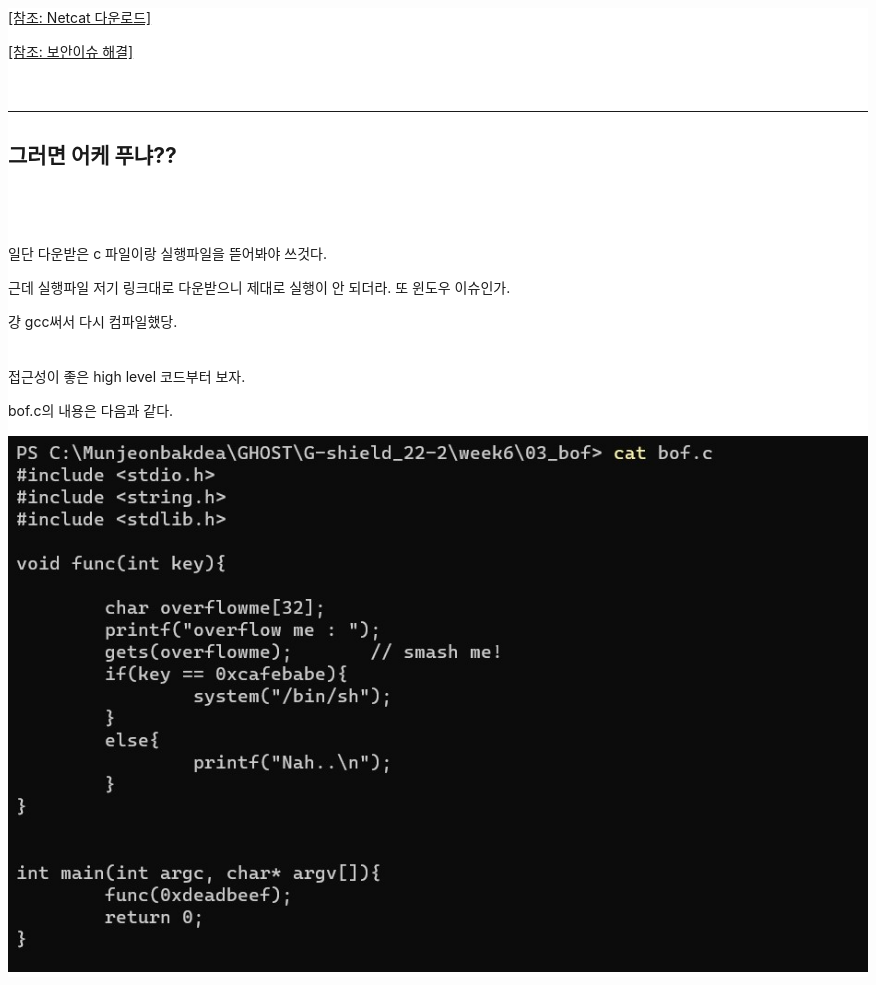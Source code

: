 [[참조: Netcat 다운로드]](https://ndb796.tistory.com/85)

[[참조: 보안이슈 해결]](https://m.blog.naver.com/PostView.naver?isHttpsRedirect=true&blogId=govlaos3444&logNo=221421842360)

<br>

***

## 그러면 어케 푸냐??


<br>
<br>


일단 다운받은 c 파일이랑 실행파일을 뜯어봐야 쓰것다. 



근데 실행파일 저기 링크대로 다운받으니 제대로 실행이 안 되더라. 또 윈도우 이슈인가. 

걍 gcc써서 다시 컴파일했당. 
<br>
<br>


접근성이 좋은 high level 코드부터 보자.

bof.c의 내용은 다음과 같다.


![bof.c](/img/02_bof.c.jpg)
